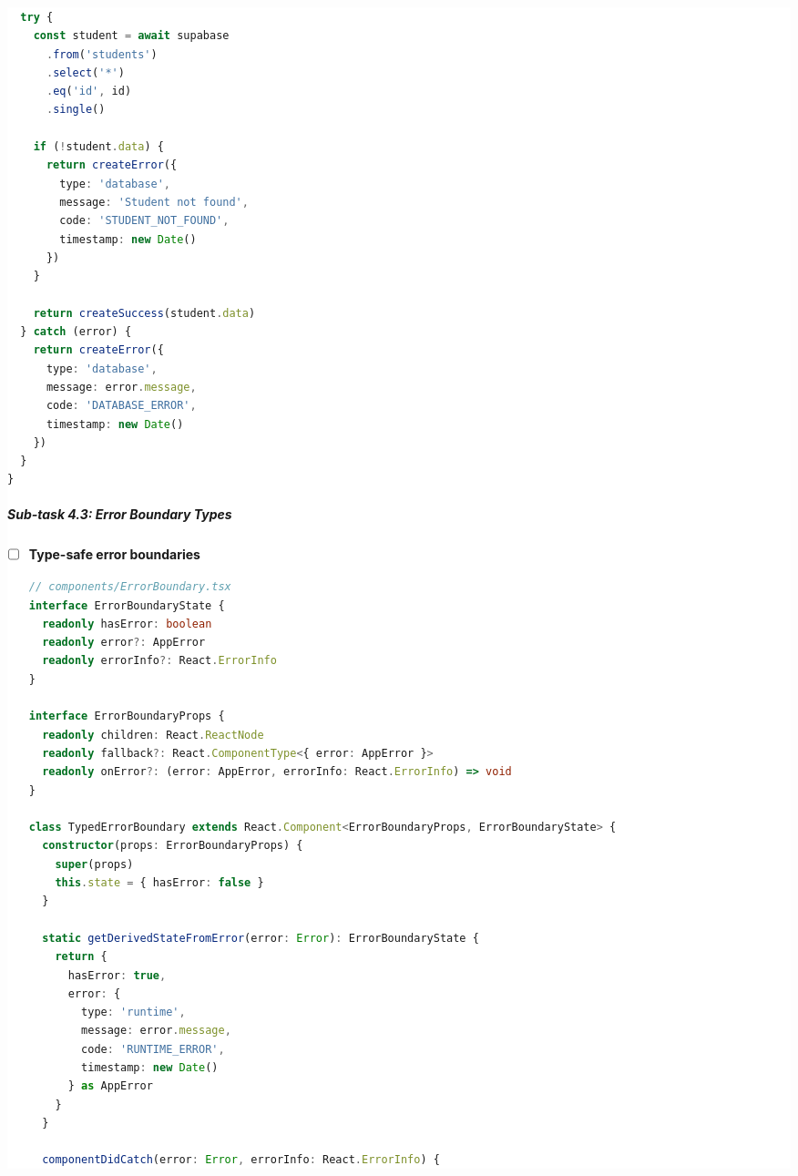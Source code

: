   ```typescript
    try {
      const student = await supabase
        .from('students')
        .select('*')
        .eq('id', id)
        .single()
      
      if (!student.data) {
        return createError({
          type: 'database',
          message: 'Student not found',
          code: 'STUDENT_NOT_FOUND',
          timestamp: new Date()
        })
      }
      
      return createSuccess(student.data)
    } catch (error) {
      return createError({
        type: 'database',
        message: error.message,
        code: 'DATABASE_ERROR',
        timestamp: new Date()
      })
    }
  }
  ```

##### Sub-task 4.3: Error Boundary Types
- [ ] **Type-safe error boundaries**
  ```typescript
  // components/ErrorBoundary.tsx
  interface ErrorBoundaryState {
    readonly hasError: boolean
    readonly error?: AppError
    readonly errorInfo?: React.ErrorInfo
  }
  
  interface ErrorBoundaryProps {
    readonly children: React.ReactNode
    readonly fallback?: React.ComponentType<{ error: AppError }>
    readonly onError?: (error: AppError, errorInfo: React.ErrorInfo) => void
  }
  
  class TypedErrorBoundary extends React.Component<ErrorBoundaryProps, ErrorBoundaryState> {
    constructor(props: ErrorBoundaryProps) {
      super(props)
      this.state = { hasError: false }
    }
    
    static getDerivedStateFromError(error: Error): ErrorBoundaryState {
      return {
        hasError: true,
        error: {
          type: 'runtime',
          message: error.message,
          code: 'RUNTIME_ERROR',
          timestamp: new Date()
        } as AppError
      }
    }
    
    componentDidCatch(error: Error, errorInfo: React.ErrorInfo) {
  ```